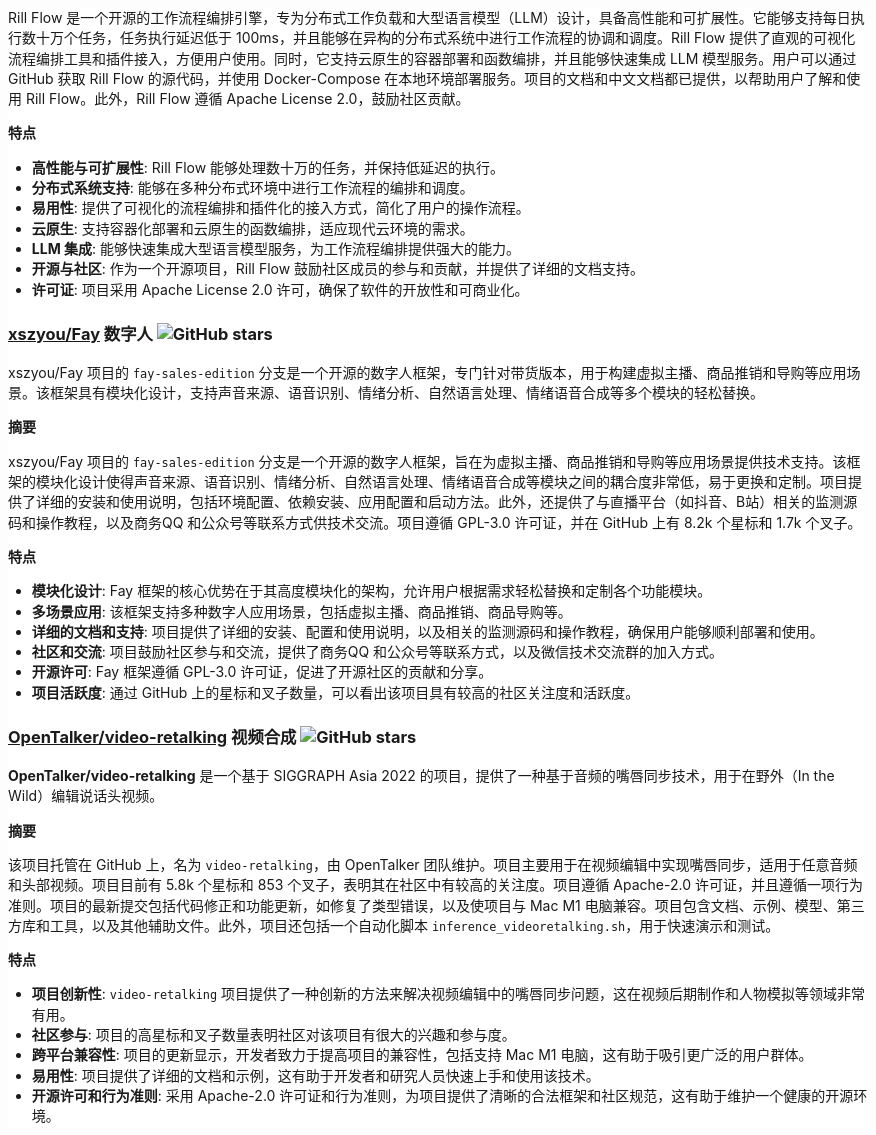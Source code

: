 Rill Flow 是一个开源的工作流程编排引擎，专为分布式工作负载和大型语言模型（LLM）设计，具备高性能和可扩展性。它能够支持每日执行数十万个任务，任务执行延迟低于 100ms，并且能够在异构的分布式系统中进行工作流程的协调和调度。Rill Flow 提供了直观的可视化流程编排工具和插件接入，方便用户使用。同时，它支持云原生的容器部署和函数编排，并且能够快速集成 LLM 模型服务。用户可以通过 GitHub 获取 Rill Flow 的源代码，并使用 Docker-Compose 在本地环境部署服务。项目的文档和中文文档都已提供，以帮助用户了解和使用 Rill Flow。此外，Rill Flow 遵循 Apache License 2.0，鼓励社区贡献。

**特点**

- **高性能与可扩展性**: Rill Flow 能够处理数十万的任务，并保持低延迟的执行。
- **分布式系统支持**: 能够在多种分布式环境中进行工作流程的编排和调度。
- **易用性**: 提供了可视化的流程编排和插件化的接入方式，简化了用户的操作流程。
- **云原生**: 支持容器化部署和云原生的函数编排，适应现代云环境的需求。
- **LLM 集成**: 能够快速集成大型语言模型服务，为工作流程编排提供强大的能力。
- **开源与社区**: 作为一个开源项目，Rill Flow 鼓励社区成员的参与和贡献，并提供了详细的文档支持。
- **许可证**: 项目采用 Apache License 2.0 许可，确保了软件的开放性和可商业化。


### [xszyou/Fay](https://github.com/xszyou/Fay) 数字人 ![GitHub stars](https://img.shields.io/github/stars/xszyou/Fay?style=social)

xszyou/Fay 项目的 `fay-sales-edition` 分支是一个开源的数字人框架，专门针对带货版本，用于构建虚拟主播、商品推销和导购等应用场景。该框架具有模块化设计，支持声音来源、语音识别、情绪分析、自然语言处理、情绪语音合成等多个模块的轻松替换。

**摘要**

xszyou/Fay 项目的 `fay-sales-edition` 分支是一个开源的数字人框架，旨在为虚拟主播、商品推销和导购等应用场景提供技术支持。该框架的模块化设计使得声音来源、语音识别、情绪分析、自然语言处理、情绪语音合成等模块之间的耦合度非常低，易于更换和定制。项目提供了详细的安装和使用说明，包括环境配置、依赖安装、应用配置和启动方法。此外，还提供了与直播平台（如抖音、B站）相关的监测源码和操作教程，以及商务QQ 和公众号等联系方式供技术交流。项目遵循 GPL-3.0 许可证，并在 GitHub 上有 8.2k 个星标和 1.7k 个叉子。

**特点**

- **模块化设计**: Fay 框架的核心优势在于其高度模块化的架构，允许用户根据需求轻松替换和定制各个功能模块。
- **多场景应用**: 该框架支持多种数字人应用场景，包括虚拟主播、商品推销、商品导购等。
- **详细的文档和支持**: 项目提供了详细的安装、配置和使用说明，以及相关的监测源码和操作教程，确保用户能够顺利部署和使用。
- **社区和交流**: 项目鼓励社区参与和交流，提供了商务QQ 和公众号等联系方式，以及微信技术交流群的加入方式。
- **开源许可**: Fay 框架遵循 GPL-3.0 许可证，促进了开源社区的贡献和分享。
- **项目活跃度**: 通过 GitHub 上的星标和叉子数量，可以看出该项目具有较高的社区关注度和活跃度。
  

### [OpenTalker/video-retalking](https://github.com/OpenTalker/video-retalking) 视频合成 ![GitHub stars](https://img.shields.io/github/stars/OpenTalker/video-retalking?style=social)
**OpenTalker/video-retalking** 是一个基于 SIGGRAPH Asia 2022 的项目，提供了一种基于音频的嘴唇同步技术，用于在野外（In the Wild）编辑说话头视频。

**摘要**

该项目托管在 GitHub 上，名为 `video-retalking`，由 OpenTalker 团队维护。项目主要用于在视频编辑中实现嘴唇同步，适用于任意音频和头部视频。项目目前有 5.8k 个星标和 853 个叉子，表明其在社区中有较高的关注度。项目遵循 Apache-2.0 许可证，并且遵循一项行为准则。项目的最新提交包括代码修正和功能更新，如修复了类型错误，以及使项目与 Mac M1 电脑兼容。项目包含文档、示例、模型、第三方库和工具，以及其他辅助文件。此外，项目还包括一个自动化脚本 `inference_videoretalking.sh`，用于快速演示和测试。

**特点**

- **项目创新性**: `video-retalking` 项目提供了一种创新的方法来解决视频编辑中的嘴唇同步问题，这在视频后期制作和人物模拟等领域非常有用。
- **社区参与**: 项目的高星标和叉子数量表明社区对该项目有很大的兴趣和参与度。
- **跨平台兼容性**: 项目的更新显示，开发者致力于提高项目的兼容性，包括支持 Mac M1 电脑，这有助于吸引更广泛的用户群体。
- **易用性**: 项目提供了详细的文档和示例，这有助于开发者和研究人员快速上手和使用该技术。
- **开源许可和行为准则**: 采用 Apache-2.0 许可证和行为准则，为项目提供了清晰的合法框架和社区规范，这有助于维护一个健康的开源环境。
